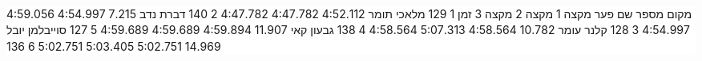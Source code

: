 </tr>
<tr class="rnkh_bkcolor">
    <th class="rnkh_font">מקום</th>
    <th class="rnkh_font">מספר</th>
    <th class="rnkh_font">שם</th>
    <th class="rnkh_font">פער</th>
    <th class="rnkh_font">מקצה 1</th>
    <th class="rnkh_font">מקצה 2</th>
    <th class="rnkh_font">מקצה 3</th>
    <th class="rnkh_font">זמן</th>
</tr>
<tr class="rnk_bkcolor">
    <td class="rnk_font">1</td>
    <td class="rnk_font">129</td>
    <td class="rnk_font">מלאכי תומר</td>
    <td class="rnk_font"></td>
    <td class="rnk_font">4:52.112</td>
    <td class="rnk_font">4:47.782</td>
    <td class="rnk_font"></td>
    <td class="rnk_font">4:47.782</td>
</tr>
<tr class="rnk_bkcolor">
    <td class="rnk_font">2</td>
    <td class="rnk_font">140</td>
    <td class="rnk_font">דברת נדב</td>
    <td class="rnk_font">7.215</td>
    <td class="rnk_font">4:54.997</td>
    <td class="rnk_font">4:59.056</td>
    <td class="rnk_font"></td>
    <td class="rnk_font">4:54.997</td>
</tr>
<tr class="rnk_bkcolor">
    <td class="rnk_font">3</td>
    <td class="rnk_font">128</td>
    <td class="rnk_font">קלנר עומר</td>
    <td class="rnk_font">10.782</td>
    <td class="rnk_font">4:58.564</td>
    <td class="rnk_font">5:07.313</td>
    <td class="rnk_font"></td>
    <td class="rnk_font">4:58.564</td>
</tr>
<tr class="rnk_bkcolor">
    <td class="rnk_font">4</td>
    <td class="rnk_font">138</td>
    <td class="rnk_font">גבעון קאי</td>
    <td class="rnk_font">11.907</td>
    <td class="rnk_font">4:59.894</td>
    <td class="rnk_font">4:59.689</td>
    <td class="rnk_font"></td>
    <td class="rnk_font">4:59.689</td>
</tr>
<tr class="rnk_bkcolor">
    <td class="rnk_font">5</td>
    <td class="rnk_font">127</td>
    <td class="rnk_font">סוייבלמן יובל</td>
    <td class="rnk_font">14.969</td>
    <td class="rnk_font">5:02.751</td>
    <td class="rnk_font">5:03.405</td>
    <td class="rnk_font"></td>
    <td class="rnk_font">5:02.751</td>
</tr>
<tr class="rnk_bkcolor">
    <td class="rnk_font">6</td>
    <td class="rnk_font">136</td>